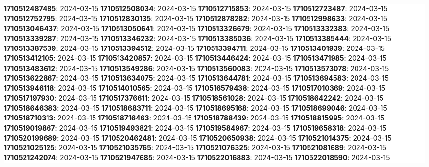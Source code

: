 **1710512487485**:  2024-03-15
**1710512508034**:  2024-03-15
**1710512715853**:  2024-03-15
**1710512723487**:  2024-03-15
**1710512752795**:  2024-03-15
**1710512830135**:  2024-03-15
**1710512878282**:  2024-03-15
**1710512998633**:  2024-03-15
**1710513046437**:  2024-03-15
**1710513050641**:  2024-03-15
**1710513326679**:  2024-03-15
**1710513332383**:  2024-03-15
**1710513339287**:  2024-03-15
**1710513346232**:  2024-03-15
**1710513385036**:  2024-03-15
**1710513385444**:  2024-03-15
**1710513387539**:  2024-03-15
**1710513394512**:  2024-03-15
**1710513394711**:  2024-03-15
**1710513401939**:  2024-03-15
**1710513412105**:  2024-03-15
**1710513420857**:  2024-03-15
**1710513446424**:  2024-03-15
**1710513471985**:  2024-03-15
**1710513483612**:  2024-03-15
**1710513549286**:  2024-03-15
**1710513560083**:  2024-03-15
**1710513573078**:  2024-03-15
**1710513622867**:  2024-03-15
**1710513634075**:  2024-03-15
**1710513644781**:  2024-03-15
**1710513694583**:  2024-03-15
**1710513946118**:  2024-03-15
**1710514010565**:  2024-03-15
**1710516579438**:  2024-03-15
**1710517010369**:  2024-03-15
**1710517197930**:  2024-03-15
**1710517376611**:  2024-03-15
**1710518561028**:  2024-03-15
**1710518642242**:  2024-03-15
**1710518646383**:  2024-03-15
**1710518683711**:  2024-03-15
**1710518695168**:  2024-03-15
**1710518699046**:  2024-03-15
**1710518710313**:  2024-03-15
**1710518716463**:  2024-03-15
**1710518788439**:  2024-03-15
**1710518815995**:  2024-03-15
**1710519019867**:  2024-03-15
**1710519493821**:  2024-03-15
**1710519584967**:  2024-03-15
**1710519658318**:  2024-03-15
**1710520199689**:  2024-03-15
**1710520462481**:  2024-03-15
**1710520650938**:  2024-03-15
**1710521014375**:  2024-03-15
**1710521025125**:  2024-03-15
**1710521035765**:  2024-03-15
**1710521076325**:  2024-03-15
**1710521081689**:  2024-03-15
**1710521242074**:  2024-03-15
**1710521947685**:  2024-03-15
**1710522016883**:  2024-03-15
**1710522018590**:  2024-03-15